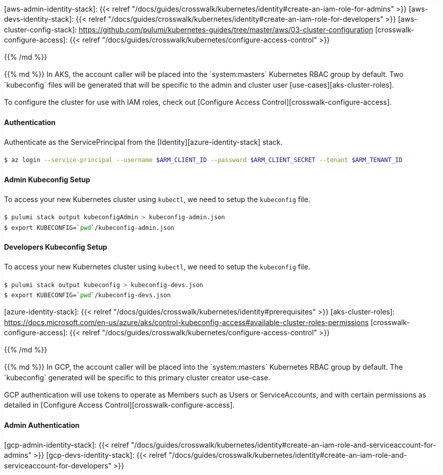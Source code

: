 
[aws-iam-auth]: https://docs.aws.amazon.com/eks/latest/userguide/install-aws-iam-authenticator.html
[aws-admin-identity-stack]: {{< relref "/docs/guides/crosswalk/kubernetes/identity#create-an-iam-role-for-admins" >}}
[aws-devs-identity-stack]: {{< relref "/docs/guides/crosswalk/kubernetes/identity#create-an-iam-role-for-developers" >}}
[aws-cluster-config-stack]: https://github.com/pulumi/kubernetes-guides/tree/master/aws/03-cluster-configuration
[crosswalk-configure-access]: {{< relref "/docs/guides/crosswalk/kubernetes/configure-access-control" >}}

{{% /md %}}
</div>
<div class="cloud-prologue-azure"></div>
<div class="mt">
{{% md %}}
In AKS, the account caller will be placed into the
`system:masters` Kubernetes RBAC group by default. Two `kubeconfig` files will
be generated that will be specific to the admin and cluster user [use-cases][aks-cluster-roles].

To configure the cluster for use with IAM roles, check out
[Configure Access Control][crosswalk-configure-access].

#### Authentication

Authenticate as the ServicePrincipal from the [Identity][azure-identity-stack] stack.

```bash
$ az login --service-principal --username $ARM_CLIENT_ID --password $ARM_CLIENT_SECRET --tenant $ARM_TENANT_ID
```

#### Admin Kubeconfig Setup

To access your new Kubernetes cluster using `kubectl`, we need to setup the
`kubeconfig` file.

```bash
$ pulumi stack output kubeconfigAdmin > kubeconfig-admin.json
$ export KUBECONFIG=`pwd`/kubeconfig-admin.json
```

#### Developers Kubeconfig Setup

To access your new Kubernetes cluster using `kubectl`, we need to setup the
`kubeconfig` file.

```bash
$ pulumi stack output kubeconfig > kubeconfig-devs.json
$ export KUBECONFIG=`pwd`/kubeconfig-devs.json
```


[azure-identity-stack]: {{< relref "/docs/guides/crosswalk/kubernetes/identity#prerequisites" >}}
[aks-cluster-roles]: https://docs.microsoft.com/en-us/azure/aks/control-kubeconfig-access#available-cluster-roles-permissions
[crosswalk-configure-access]: {{< relref "/docs/guides/crosswalk/kubernetes/configure-access-control" >}}

{{% /md %}}
</div>
<div class="cloud-prologue-gcp"></div>
<div class="mt">
{{% md %}}
In GCP, the account caller will be placed into the
`system:masters` Kubernetes RBAC group by default. The `kubeconfig`
generated will be specific to this primary cluster creator use-case.

GCP authentication will use tokens to operate as Members such as Users or ServiceAccounts,
and with certain permissions as detailed in [Configure Access Control][crosswalk-configure-access].

#### Admin Authentication


[gh-repo-stack]: https://github.com/pulumi/kubernetes-guides/tree/master/aws/03-cluster-configuration
[gh-repo-stack]: https://github.com/pulumi/kubernetes-guides/tree/master/azure/03-cluster-configuration
[gh-repo-stack]: https://github.com/pulumi/kubernetes-guides/tree/master/gcp/03-cluster-configuration
[gcp-admin-identity-stack]: {{< relref "/docs/guides/crosswalk/kubernetes/identity#create-an-iam-role-and-serviceaccount-for-admins" >}}
[gcp-devs-identity-stack]: {{< relref "/docs/guides/crosswalk/kubernetes/identity#create-an-iam-role-and-serviceaccount-for-developers" >}}